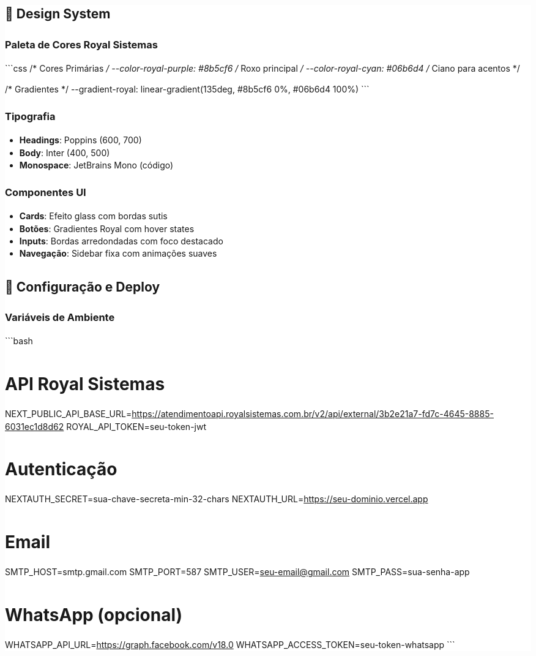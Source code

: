 ## 🎨 Design System

### Paleta de Cores Royal Sistemas
\`\`\`css
/* Cores Primárias */
--color-royal-purple: #8b5cf6    /* Roxo principal */
--color-royal-cyan: #06b6d4      /* Ciano para acentos */

/* Gradientes */
--gradient-royal: linear-gradient(135deg, #8b5cf6 0%, #06b6d4 100%)
\`\`\`

### Tipografia
- **Headings**: Poppins (600, 700)
- **Body**: Inter (400, 500)
- **Monospace**: JetBrains Mono (código)

### Componentes UI
- **Cards**: Efeito glass com bordas sutis
- **Botões**: Gradientes Royal com hover states
- **Inputs**: Bordas arredondadas com foco destacado
- **Navegação**: Sidebar fixa com animações suaves

## 🔧 Configuração e Deploy

### Variáveis de Ambiente
\`\`\`bash
# API Royal Sistemas
NEXT_PUBLIC_API_BASE_URL=https://atendimentoapi.royalsistemas.com.br/v2/api/external/3b2e21a7-fd7c-4645-8885-6031ec1d8d62
ROYAL_API_TOKEN=seu-token-jwt

# Autenticação
NEXTAUTH_SECRET=sua-chave-secreta-min-32-chars
NEXTAUTH_URL=https://seu-dominio.vercel.app

# Email
SMTP_HOST=smtp.gmail.com
SMTP_PORT=587
SMTP_USER=seu-email@gmail.com
SMTP_PASS=sua-senha-app

# WhatsApp (opcional)
WHATSAPP_API_URL=https://graph.facebook.com/v18.0
WHATSAPP_ACCESS_TOKEN=seu-token-whatsapp
\`\`\`
